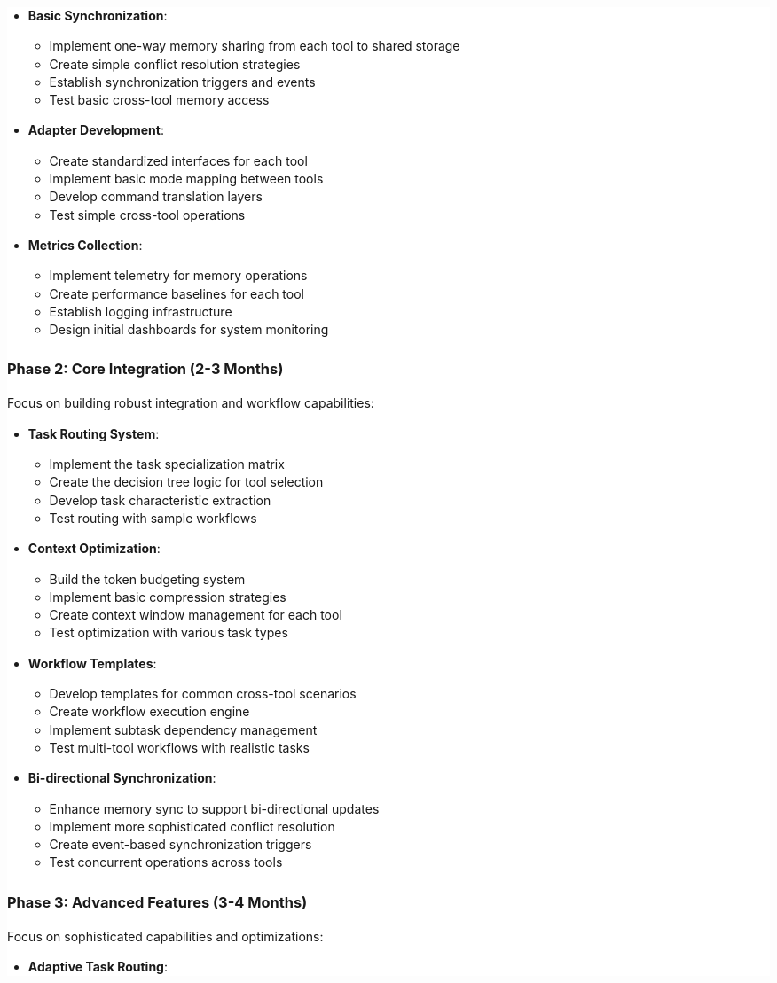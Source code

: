 - **Basic Synchronization**:

  - Implement one-way memory sharing from each tool to shared storage
  - Create simple conflict resolution strategies
  - Establish synchronization triggers and events
  - Test basic cross-tool memory access

- **Adapter Development**:

  - Create standardized interfaces for each tool
  - Implement basic mode mapping between tools
  - Develop command translation layers
  - Test simple cross-tool operations

- **Metrics Collection**:
  - Implement telemetry for memory operations
  - Create performance baselines for each tool
  - Establish logging infrastructure
  - Design initial dashboards for system monitoring

### Phase 2: Core Integration (2-3 Months)

Focus on building robust integration and workflow capabilities:

- **Task Routing System**:

  - Implement the task specialization matrix
  - Create the decision tree logic for tool selection
  - Develop task characteristic extraction
  - Test routing with sample workflows

- **Context Optimization**:

  - Build the token budgeting system
  - Implement basic compression strategies
  - Create context window management for each tool
  - Test optimization with various task types

- **Workflow Templates**:

  - Develop templates for common cross-tool scenarios
  - Create workflow execution engine
  - Implement subtask dependency management
  - Test multi-tool workflows with realistic tasks

- **Bi-directional Synchronization**:
  - Enhance memory sync to support bi-directional updates
  - Implement more sophisticated conflict resolution
  - Create event-based synchronization triggers
  - Test concurrent operations across tools

### Phase 3: Advanced Features (3-4 Months)

Focus on sophisticated capabilities and optimizations:

- **Adaptive Task Routing**:
